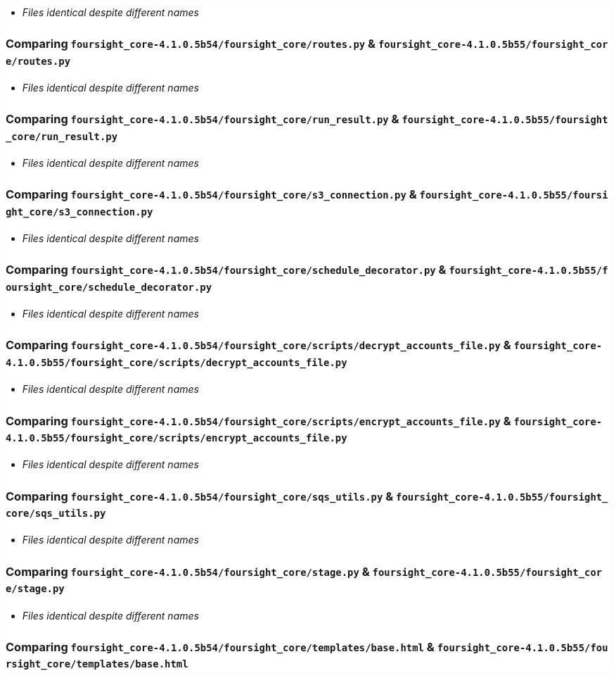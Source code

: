  * *Files identical despite different names*

### Comparing `foursight_core-4.1.0.5b54/foursight_core/routes.py` & `foursight_core-4.1.0.5b55/foursight_core/routes.py`

 * *Files identical despite different names*

### Comparing `foursight_core-4.1.0.5b54/foursight_core/run_result.py` & `foursight_core-4.1.0.5b55/foursight_core/run_result.py`

 * *Files identical despite different names*

### Comparing `foursight_core-4.1.0.5b54/foursight_core/s3_connection.py` & `foursight_core-4.1.0.5b55/foursight_core/s3_connection.py`

 * *Files identical despite different names*

### Comparing `foursight_core-4.1.0.5b54/foursight_core/schedule_decorator.py` & `foursight_core-4.1.0.5b55/foursight_core/schedule_decorator.py`

 * *Files identical despite different names*

### Comparing `foursight_core-4.1.0.5b54/foursight_core/scripts/decrypt_accounts_file.py` & `foursight_core-4.1.0.5b55/foursight_core/scripts/decrypt_accounts_file.py`

 * *Files identical despite different names*

### Comparing `foursight_core-4.1.0.5b54/foursight_core/scripts/encrypt_accounts_file.py` & `foursight_core-4.1.0.5b55/foursight_core/scripts/encrypt_accounts_file.py`

 * *Files identical despite different names*

### Comparing `foursight_core-4.1.0.5b54/foursight_core/sqs_utils.py` & `foursight_core-4.1.0.5b55/foursight_core/sqs_utils.py`

 * *Files identical despite different names*

### Comparing `foursight_core-4.1.0.5b54/foursight_core/stage.py` & `foursight_core-4.1.0.5b55/foursight_core/stage.py`

 * *Files identical despite different names*

### Comparing `foursight_core-4.1.0.5b54/foursight_core/templates/base.html` & `foursight_core-4.1.0.5b55/foursight_core/templates/base.html`
